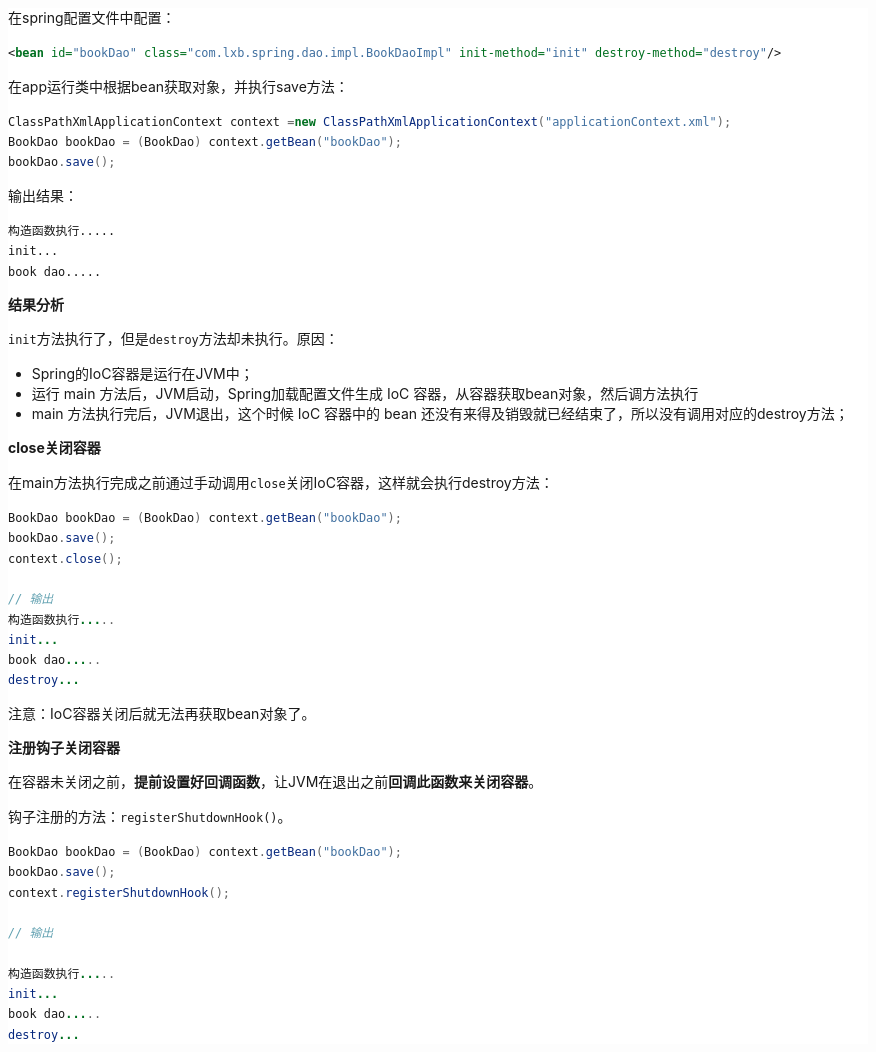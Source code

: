 ```java
```

在spring配置文件中配置：

```xml
<bean id="bookDao" class="com.lxb.spring.dao.impl.BookDaoImpl" init-method="init" destroy-method="destroy"/>
```

在app运行类中根据bean获取对象，并执行save方法：

```java
ClassPathXmlApplicationContext context =new ClassPathXmlApplicationContext("applicationContext.xml");
BookDao bookDao = (BookDao) context.getBean("bookDao");
bookDao.save();
```

输出结果：

```tex
构造函数执行.....
init...
book dao.....
```

**结果分析**

`init`方法执行了，但是`destroy`方法却未执行。原因：

- Spring的IoC容器是运行在JVM中；
- 运行 main 方法后，JVM启动，Spring加载配置文件生成 IoC 容器，从容器获取bean对象，然后调方法执行
- main 方法执行完后，JVM退出，这个时候 IoC 容器中的 bean 还没有来得及销毁就已经结束了，所以没有调用对应的destroy方法；



**close关闭容器**

在main方法执行完成之前通过手动调用`close`关闭IoC容器，这样就会执行destroy方法：

```java
BookDao bookDao = (BookDao) context.getBean("bookDao");
bookDao.save();
context.close();

// 输出
构造函数执行.....
init...
book dao.....
destroy...
```

注意：IoC容器关闭后就无法再获取bean对象了。

**注册钩子关闭容器**

在容器未关闭之前，**提前设置好回调函数**，让JVM在退出之前**回调此函数来关闭容器**。

钩子注册的方法：`registerShutdownHook()`。

```java
BookDao bookDao = (BookDao) context.getBean("bookDao");
bookDao.save();
context.registerShutdownHook();

// 输出

构造函数执行.....
init...
book dao.....
destroy...
```
